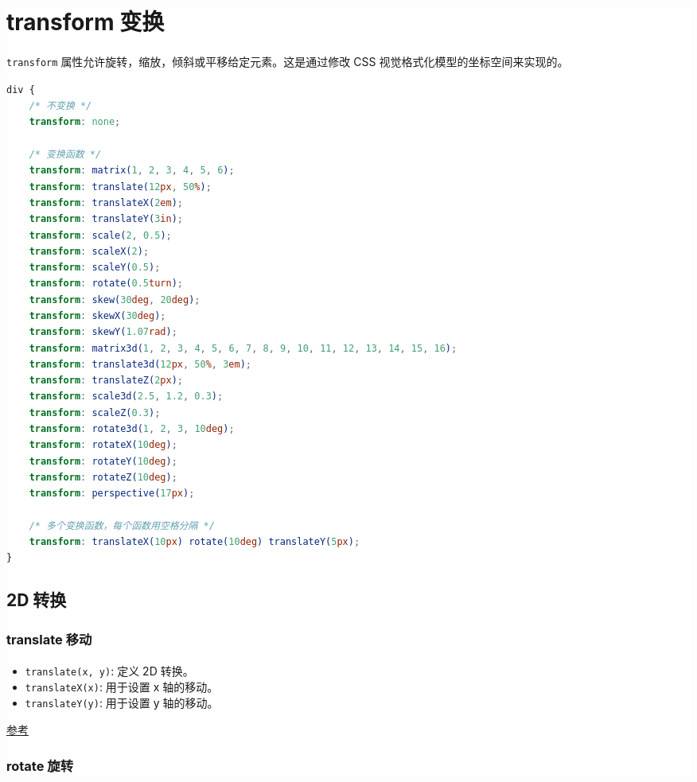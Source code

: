 # transform 变换

`transform` 属性允许旋转，缩放，倾斜或平移给定元素。这是通过修改 CSS 视觉格式化模型的坐标空间来实现的。

```css
div {
	/* 不变换 */
	transform: none;

	/* 变换函数 */
	transform: matrix(1, 2, 3, 4, 5, 6);
	transform: translate(12px, 50%);
	transform: translateX(2em);
	transform: translateY(3in);
	transform: scale(2, 0.5);
	transform: scaleX(2);
	transform: scaleY(0.5);
	transform: rotate(0.5turn);
	transform: skew(30deg, 20deg);
	transform: skewX(30deg);
	transform: skewY(1.07rad);
	transform: matrix3d(1, 2, 3, 4, 5, 6, 7, 8, 9, 10, 11, 12, 13, 14, 15, 16);
	transform: translate3d(12px, 50%, 3em);
	transform: translateZ(2px);
	transform: scale3d(2.5, 1.2, 0.3);
	transform: scaleZ(0.3);
	transform: rotate3d(1, 2, 3, 10deg);
	transform: rotateX(10deg);
	transform: rotateY(10deg);
	transform: rotateZ(10deg);
	transform: perspective(17px);

	/* 多个变换函数，每个函数用空格分隔 */
	transform: translateX(10px) rotate(10deg) translateY(5px);
}
```

## 2D 转换

### translate 移动

-   `translate(x, y)`: 定义 2D 转换。
-   `translateX(x)`: 用于设置 x 轴的移动。
-   `translateY(y)`: 用于设置 y 轴的移动。




<transform-translate />

[参考](https://developer.mozilla.org/zh-CN/docs/Web/CSS/transform-function/translate)

### rotate 旋转
